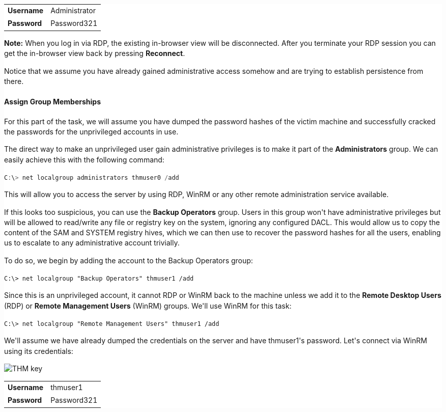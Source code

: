|              |               |
| ------------ | ------------- |
| **Username** | Administrator |
| **Password** | Password321   |

**Note:** When you log in via RDP, the existing in-browser view will be disconnected. After you terminate your RDP session you can get the in-browser view back by pressing **Reconnect**.

Notice that we assume you have already gained administrative access somehow and are trying to establish persistence from there.

#### Assign Group Memberships

For this part of the task, we will assume you have dumped the password hashes of the victim machine and successfully cracked the passwords for the unprivileged accounts in use.

The direct way to make an unprivileged user gain administrative privileges is to make it part of the **Administrators** group. We can easily achieve this with the following command:

```powershell
C:\> net localgroup administrators thmuser0 /add
```

This will allow you to access the server by using RDP, WinRM or any other remote administration service available.

If this looks too suspicious, you can use the **Backup Operators** group. Users in this group won't have administrative privileges but will be allowed to read/write any file or registry key on the system, ignoring any configured DACL. This would allow us to copy the content of the SAM and SYSTEM registry hives, which we can then use to recover the password hashes for all the users, enabling us to escalate to any administrative account trivially.

To do so, we begin by adding the account to the Backup Operators group:

```shell-session
C:\> net localgroup "Backup Operators" thmuser1 /add
```

Since this is an unprivileged account, it cannot RDP or WinRM back to the machine unless we add it to the **Remote Desktop Users** (RDP) or **Remote Management Users** (WinRM) groups. We'll use WinRM for this task:

```shell-session
C:\> net localgroup "Remote Management Users" thmuser1 /add
```

We'll assume we have already dumped the credentials on the server and have thmuser1's password. Let's connect via WinRM using its credentials:

![THM key](https://tryhackme-images.s3.amazonaws.com/user-uploads/5ed5961c6276df568891c3ea/room-content/94fe3c0f556877a2721ca9e0744ad026.png)

|              |             |
| ------------ | ----------- |
| **Username** | thmuser1    |
| **Password** | Password321 |
